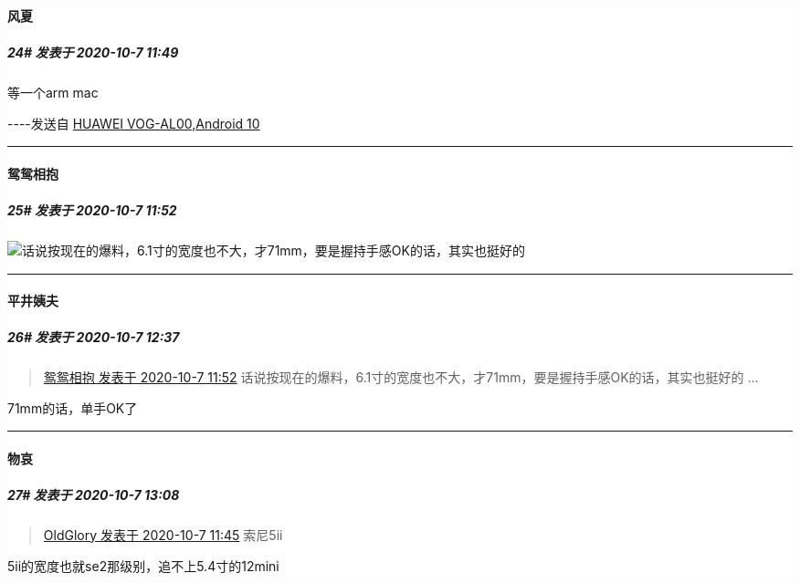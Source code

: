 ####  风夏  
##### 24#       发表于 2020-10-7 11:49




等一个arm mac


----发送自 [HUAWEI VOG-AL00,Android 10](http://stage1.5j4m.com/?1.33)







*****

####  鸳鸳相抱  
##### 25#       发表于 2020-10-7 11:52



<img src="https://static.saraba1st.com/image/smiley/face2017/040.png" referrerpolicy="no-referrer">话说按现在的爆料，6.1寸的宽度也不大，才71mm，要是握持手感OK的话，其实也挺好的







*****

####  平井姨夫  
##### 26#       发表于 2020-10-7 12:37



<blockquote><a href="httphttps://bbs.saraba1st.com/2b/forum.php?mod=redirect&amp;goto=findpost&amp;pid=48975231&amp;ptid=1963649" target="_blank">鸳鸳相抱 发表于 2020-10-7 11:52</a>
话说按现在的爆料，6.1寸的宽度也不大，才71mm，要是握持手感OK的话，其实也挺好的 ...</blockquote>
71mm的话，单手OK了







*****

####  物哀  
##### 27#       发表于 2020-10-7 13:08



<blockquote><a href="httphttps://bbs.saraba1st.com/2b/forum.php?mod=redirect&amp;goto=findpost&amp;pid=48975170&amp;ptid=1963649" target="_blank">OldGlory 发表于 2020-10-7 11:45</a>
索尼5ii</blockquote>
5ii的宽度也就se2那级别，追不上5.4寸的12mini





